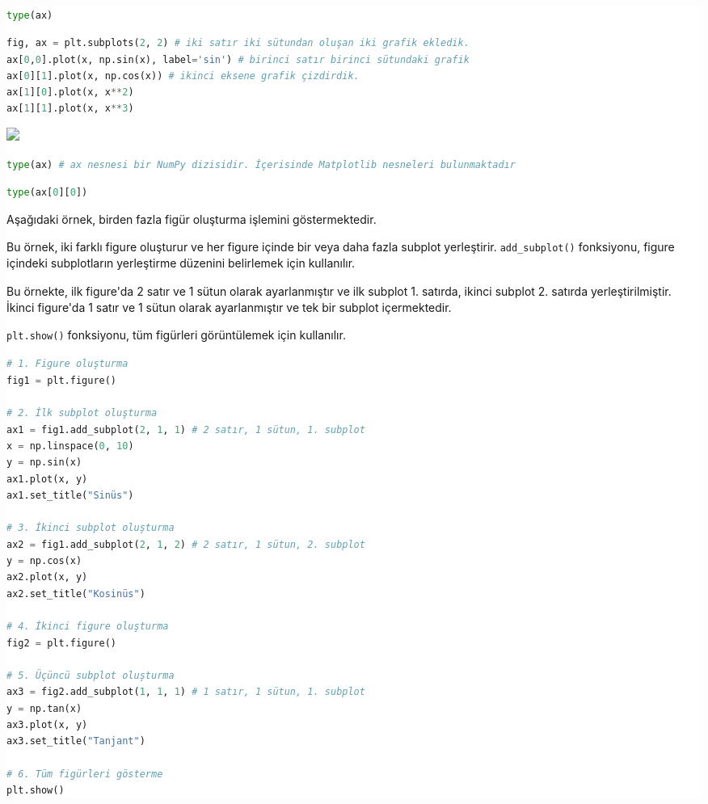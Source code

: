 
```python
type(ax)
```


```python
fig, ax = plt.subplots(2, 2) # iki satır iki sütundan oluşan iki grafik ekledik.
ax[0,0].plot(x, np.sin(x), label='sin') # birinci satır birinci sütundaki grafik
ax[0][1].plot(x, np.cos(x)) # ikinci eksene grafik çizdirdik.
ax[1][0].plot(x, x**2)
ax[1][1].plot(x, x**3)
```

<img src="https://i.vgy.me/f9libC.png">


```python
type(ax) # ax nesnesi bir NumPy dizisidir. İçerisinde Matplotlib nesneleri bulunmaktadır
```


```python
type(ax[0][0])
```

Aşağıdaki örnek, birden fazla figür oluşturma işlemini göstermektedir.

Bu örnek, iki farklı figure oluşturur ve her figure içinde bir veya daha fazla subplot yerleştirir. `add_subplot()` fonksiyonu, figure içindeki subplotların yerleştirme düzenini belirlemek için kullanılır.

Bu örnekte, ilk figure'da 2 satır ve 1 sütun olarak ayarlanmıştır ve ilk subplot 1. satırda, ikinci subplot 2. satırda yerleştirilmiştir. İkinci figure'da 1 satır ve 1 sütun olarak ayarlanmıştır ve tek bir subplot içermektedir.

`plt.show()` fonksiyonu, tüm figürleri görüntülemek için kullanılır.


```python
# 1. Figure oluşturma
fig1 = plt.figure()

# 2. İlk subplot oluşturma
ax1 = fig1.add_subplot(2, 1, 1) # 2 satır, 1 sütun, 1. subplot
x = np.linspace(0, 10)
y = np.sin(x)
ax1.plot(x, y)
ax1.set_title("Sinüs")

# 3. İkinci subplot oluşturma
ax2 = fig1.add_subplot(2, 1, 2) # 2 satır, 1 sütun, 2. subplot
y = np.cos(x)
ax2.plot(x, y)
ax2.set_title("Kosinüs")

# 4. İkinci figure oluşturma
fig2 = plt.figure()

# 5. Üçüncü subplot oluşturma
ax3 = fig2.add_subplot(1, 1, 1) # 1 satır, 1 sütun, 1. subplot
y = np.tan(x)
ax3.plot(x, y)
ax3.set_title("Tanjant")

# 6. Tüm figürleri gösterme
plt.show()
```
